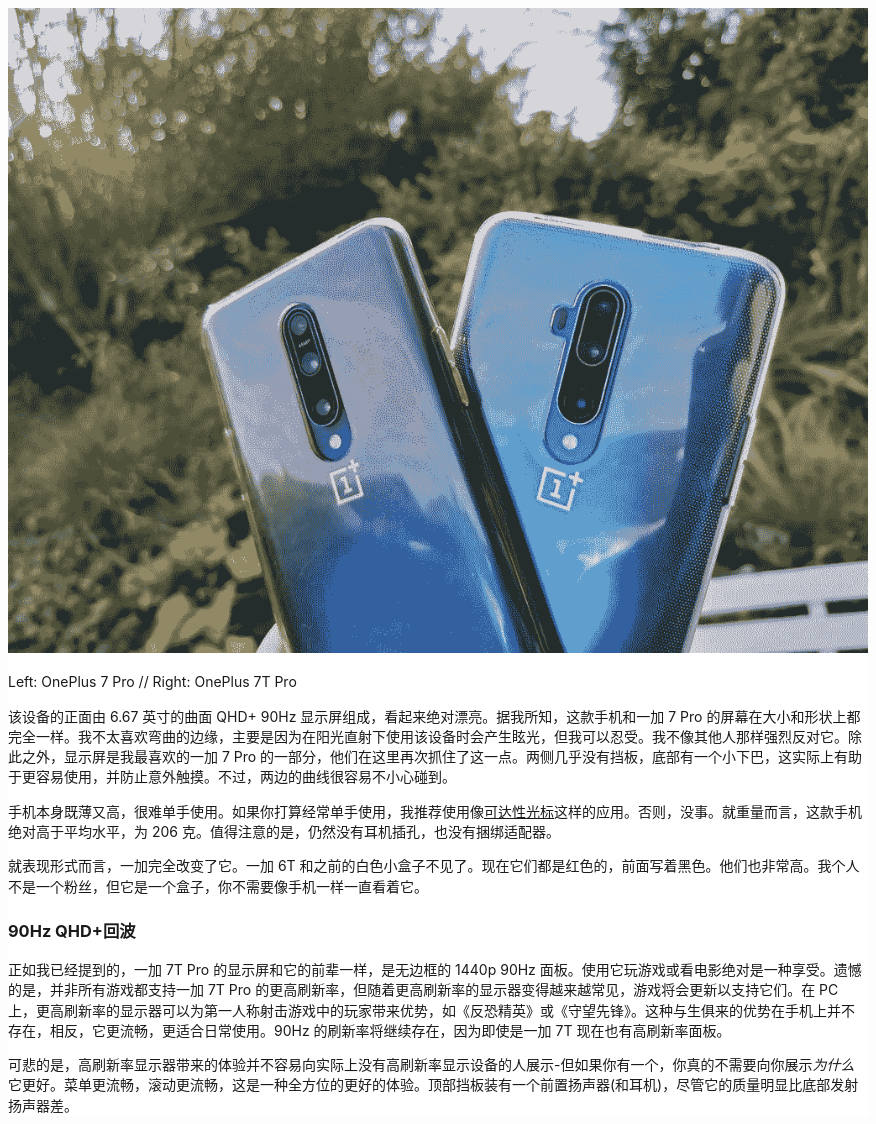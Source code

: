  <picture>![](img/fb436f725297c8a0046cc673cd98e7ae.png)</picture> 

Left: OnePlus 7 Pro // Right: OnePlus 7T Pro

该设备的正面由 6.67 英寸的曲面 QHD+ 90Hz 显示屏组成，看起来绝对漂亮。据我所知，这款手机和一加 7 Pro 的屏幕在大小和形状上都完全一样。我不太喜欢弯曲的边缘，主要是因为在阳光直射下使用该设备时会产生眩光，但我可以忍受。我不像其他人那样强烈反对它。除此之外，显示屏是我最喜欢的一加 7 Pro 的一部分，他们在这里再次抓住了这一点。两侧几乎没有挡板，底部有一个小下巴，这实际上有助于更容易使用，并防止意外触摸。不过，两边的曲线很容易不小心碰到。

手机本身既薄又高，很难单手使用。如果你打算经常单手使用，我推荐使用像[可达性光标](https://play.google.com/store/apps/details?id=com.niftyui.reachability&hl=en_US)这样的应用。否则，没事。就重量而言，这款手机绝对高于平均水平，为 206 克。值得注意的是，仍然没有耳机插孔，也没有捆绑适配器。

就表现形式而言，一加完全改变了它。一加 6T 和之前的白色小盒子不见了。现在它们都是红色的，前面写着黑色。他们也非常高。我个人不是一个粉丝，但它是一个盒子，你不需要像手机一样一直看着它。

### 90Hz QHD+回波

正如我已经提到的，一加 7T Pro 的显示屏和它的前辈一样，是无边框的 1440p 90Hz 面板。使用它玩游戏或看电影绝对是一种享受。遗憾的是，并非所有游戏都支持一加 7T Pro 的更高刷新率，但随着更高刷新率的显示器变得越来越常见，游戏将会更新以支持它们。在 PC 上，更高刷新率的显示器可以为第一人称射击游戏中的玩家带来优势，如《反恐精英》或《守望先锋》。这种与生俱来的优势在手机上并不存在，相反，它更流畅，更适合日常使用。90Hz 的刷新率将继续存在，因为即使是一加 7T 现在也有高刷新率面板。

可悲的是，高刷新率显示器带来的体验并不容易向实际上没有高刷新率显示设备的人展示-但如果你有一个，你真的不需要向你展示*为什么*它更好。菜单更流畅，滚动更流畅，这是一种全方位的更好的体验。顶部挡板装有一个前置扬声器(和耳机)，尽管它的质量明显比底部发射扬声器差。
